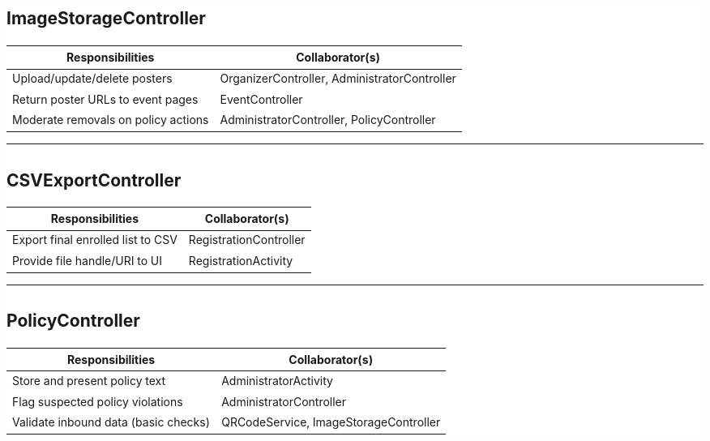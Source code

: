 
## ImageStorageController
| **Responsibilities** | **Collaborator(s)** |
|---|---|
| Upload/update/delete posters | OrganizerController, AdministratorController |
| Return poster URLs to event pages | EventController |
| Moderate removals on policy actions | AdministratorController, PolicyController |

---

## CSVExportController
| **Responsibilities** | **Collaborator(s)** |
|---|---|
| Export final enrolled list to CSV | RegistrationController |
| Provide file handle/URI to UI | RegistrationActivity |

---

## PolicyController
| **Responsibilities** | **Collaborator(s)** |
|---|---|
| Store and present policy text | AdministratorActivity |
| Flag suspected policy violations | AdministratorController |
| Validate inbound data (basic checks) | QRCodeService, ImageStorageController |

